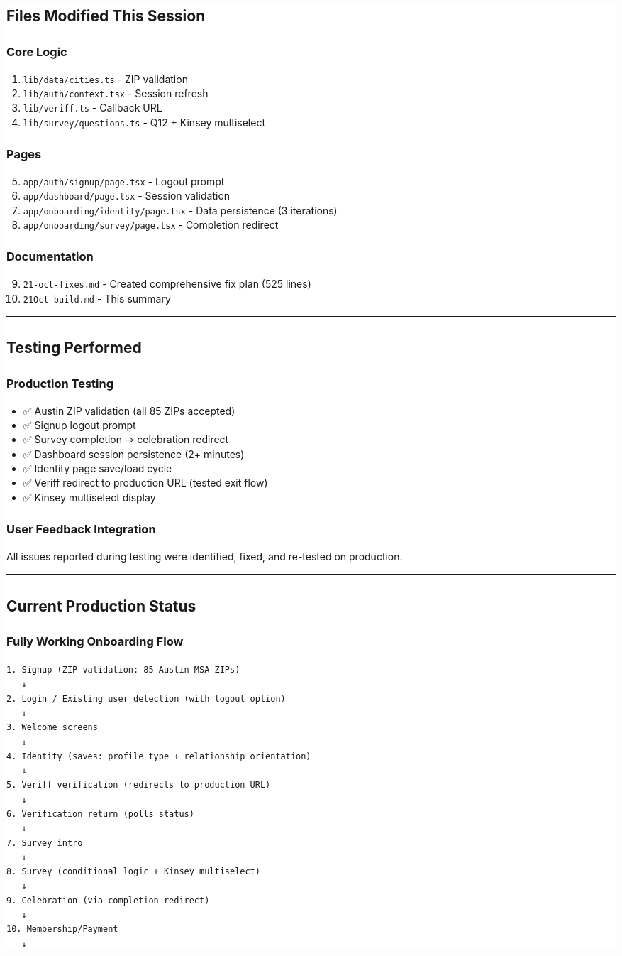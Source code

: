 ## Files Modified This Session

### Core Logic
1. `lib/data/cities.ts` - ZIP validation
2. `lib/auth/context.tsx` - Session refresh
3. `lib/veriff.ts` - Callback URL
4. `lib/survey/questions.ts` - Q12 + Kinsey multiselect

### Pages
5. `app/auth/signup/page.tsx` - Logout prompt
6. `app/dashboard/page.tsx` - Session validation
7. `app/onboarding/identity/page.tsx` - Data persistence (3 iterations)
8. `app/onboarding/survey/page.tsx` - Completion redirect

### Documentation
9. `21-oct-fixes.md` - Created comprehensive fix plan (525 lines)
10. `21Oct-build.md` - This summary

---

## Testing Performed

### Production Testing
- ✅ Austin ZIP validation (all 85 ZIPs accepted)
- ✅ Signup logout prompt
- ✅ Survey completion → celebration redirect
- ✅ Dashboard session persistence (2+ minutes)
- ✅ Identity page save/load cycle
- ✅ Veriff redirect to production URL (tested exit flow)
- ✅ Kinsey multiselect display

### User Feedback Integration
All issues reported during testing were identified, fixed, and re-tested on production.

---

## Current Production Status

### Fully Working Onboarding Flow
```
1. Signup (ZIP validation: 85 Austin MSA ZIPs)
   ↓
2. Login / Existing user detection (with logout option)
   ↓
3. Welcome screens
   ↓
4. Identity (saves: profile type + relationship orientation)
   ↓
5. Veriff verification (redirects to production URL)
   ↓
6. Verification return (polls status)
   ↓
7. Survey intro
   ↓
8. Survey (conditional logic + Kinsey multiselect)
   ↓
9. Celebration (via completion redirect)
   ↓
10. Membership/Payment
   ↓
```